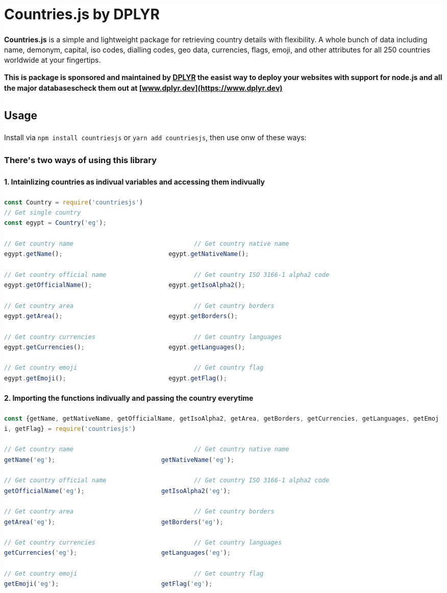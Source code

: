 # Countries.js by DPLYR

**Countries.js** is a simple and lightweight package for retrieving country details with flexibility. A whole bunch of data including name, demonym, capital, iso codes, dialling codes, geo data, currencies, flags, emoji, and other attributes for all 250 countries worldwide at your fingertips.

**This is package is sponsored and maintained by [DPLYR](https://www.dplyr.dev) the easist way to deploy your websites with support for node.js and all the major databasescheck them out at [www.dplyr.dev](https://www.dplyr.dev)**


## Usage

Install via `npm install countriesjs` or `yarn add countriesjs`, then use onw of these ways:

### There's two ways of using this library 
#### 1. Intainlizing countries as indivual variables and accessing them indivually
```javascript
const Country = require('countriesjs')
// Get single country
const egypt = Country('eg');

// Get country name                                 // Get country native name
egypt.getName();                             egypt.getNativeName();

// Get country official name                        // Get country ISO 3166-1 alpha2 code
egypt.getOfficialName();                     egypt.getIsoAlpha2();

// Get country area                                 // Get country borders
egypt.getArea();                             egypt.getBorders();

// Get country currencies                           // Get country languages
egypt.getCurrencies();                       egypt.getLanguages();

// Get country emoji                                // Get country flag
egypt.getEmoji();                            egypt.getFlag();

```
#### 2. Importing the functions indivually and passing the country everytime
```javascript
const {getName, getNativeName, getOfficialName, getIsoAlpha2, getArea, getBorders, getCurrencies, getLanguages, getEmoji, getFlag} = require('countriesjs')

// Get country name                                 // Get country native name
getName('eg');                             getNativeName('eg');

// Get country official name                        // Get country ISO 3166-1 alpha2 code
getOfficialName('eg');                     getIsoAlpha2('eg');

// Get country area                                 // Get country borders
getArea('eg');                             getBorders('eg');

// Get country currencies                           // Get country languages
getCurrencies('eg');                       getLanguages('eg');

// Get country emoji                                // Get country flag
getEmoji('eg');                            getFlag('eg');

```
